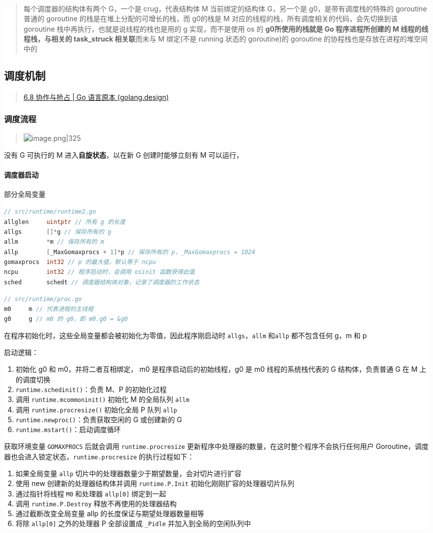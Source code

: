 > 每个调度器的结构体有两个 G，一个是 crug，代表结构体 M 当前绑定的结构体 G，另一个是 g0，是带有调度栈的特殊的 goroutine
> 普通的 goroutine 的栈是在堆上分配的可增长的栈，而 g0的栈是 M 对应的线程的栈，所有调度相关的代码，会先切换到该 goroutine 栈中再执行，也就是说线程的栈也是用的 g 实现，而不是使用 os 的
> **g0所使用的栈就是 Go 程序进程所创建的 M 线程的线程栈，与相关的 task_struck 相关联**而未与 M 绑定(不是 running 状态的 goroutine)的 goroutine 的协程栈也是存放在进程的堆空间中的


## 调度机制

> [6.8 协作与抢占 | Go 语言原本 (golang.design)](https://golang.design/under-the-hood/zh-cn/part2runtime/ch06sched/preemption/)

### 调度流程

> ![image.png|325](https://image.jiang849725768.asia/2023/202303081640533.png)

没有 G 可执行的 M 进入**自旋状态**，以在新 G 创建时能够立刻有 M 可以运行，

#### 调度器启动

部分全局变量
```go
// src/runtime/runtime2.go
allglen     uintptr // 所有 g 的长度
allgs       []*g // 保存所有的 g
allm        *m // 保存所有的 m
allp        [_MaxGomaxprocs + 1]*p // 保存所有的 p，_MaxGomaxprocs = 1024
gomaxprocs  int32 // p 的最大值，默认等于 ncpu
ncpu        int32 // 程序启动时，会调用 osinit 函数获得此值
sched       schedt // 调度器结构体对象，记录了调度器的工作状态
```

```go
// src/runtime/proc.go
m0     m // 代表进程的主线程
g0     g // m0 的 g0，即 m0.g0 = &g0
```

在程序初始化时，这些全局变量都会被初始化为零值，因此程序刚启动时 `allgs`，`allm` 和`allp` 都不包含任何 g，m 和 p

启动逻辑：
1. 初始化 g0 和 m0，并将二者互相绑定， m0 是程序启动后的初始线程，g0 是 m0 线程的系统栈代表的 G 结构体，负责普通 G 在 M 上的调度切换
2. `runtime.schedinit()`：负责 M、P 的初始化过程
  1. 调用 `runtime.mcommoninit()` 初始化 M 的全局队列 `allm`
  2. 调用 `runtime.procresize()` 初始化全局 P 队列 `allp`
3. `runtime.newproc()`：负责获取空闲的 G 或创建新的 G
4. `runtime.mstart()`：启动调度循环

获取环境变量 `GOMAXPROCS` 后就会调用 `runtime.procresize` 更新程序中处理器的数量，在这时整个程序不会执行任何用户 Goroutine，调度器也会进入锁定状态，`runtime.procresize` 的执行过程如下：

1. 如果全局变量 `allp` 切片中的处理器数量少于期望数量，会对切片进行扩容
2. 使用 new 创建新的处理器结构体并调用 `runtime.P.Init` 初始化刚刚扩容的处理器切片队列
3. 通过指针将线程 `M0` 和处理器 `allp[0]` 绑定到一起
4. 调用 `runtime.P.Destroy` 释放不再使用的处理器结构
5. 通过截断改变全局变量 allp 的长度保证与期望处理器数量相等
6. 将除 `allp[0]` 之外的处理器 P 全部设置成 `_Pidle` 并加入到全局的空闲队列中
